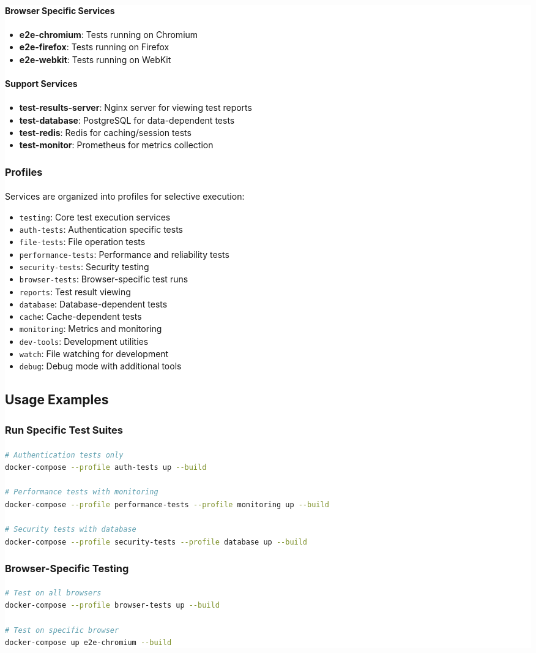 #### Browser Specific Services
- **e2e-chromium**: Tests running on Chromium
- **e2e-firefox**: Tests running on Firefox
- **e2e-webkit**: Tests running on WebKit

#### Support Services
- **test-results-server**: Nginx server for viewing test reports
- **test-database**: PostgreSQL for data-dependent tests
- **test-redis**: Redis for caching/session tests
- **test-monitor**: Prometheus for metrics collection

### Profiles

Services are organized into profiles for selective execution:

- `testing`: Core test execution services
- `auth-tests`: Authentication specific tests
- `file-tests`: File operation tests
- `performance-tests`: Performance and reliability tests
- `security-tests`: Security testing
- `browser-tests`: Browser-specific test runs
- `reports`: Test result viewing
- `database`: Database-dependent tests
- `cache`: Cache-dependent tests
- `monitoring`: Metrics and monitoring
- `dev-tools`: Development utilities
- `watch`: File watching for development
- `debug`: Debug mode with additional tools

## Usage Examples

### Run Specific Test Suites

```bash
# Authentication tests only
docker-compose --profile auth-tests up --build

# Performance tests with monitoring
docker-compose --profile performance-tests --profile monitoring up --build

# Security tests with database
docker-compose --profile security-tests --profile database up --build
```

### Browser-Specific Testing

```bash
# Test on all browsers
docker-compose --profile browser-tests up --build

# Test on specific browser
docker-compose up e2e-chromium --build
```
